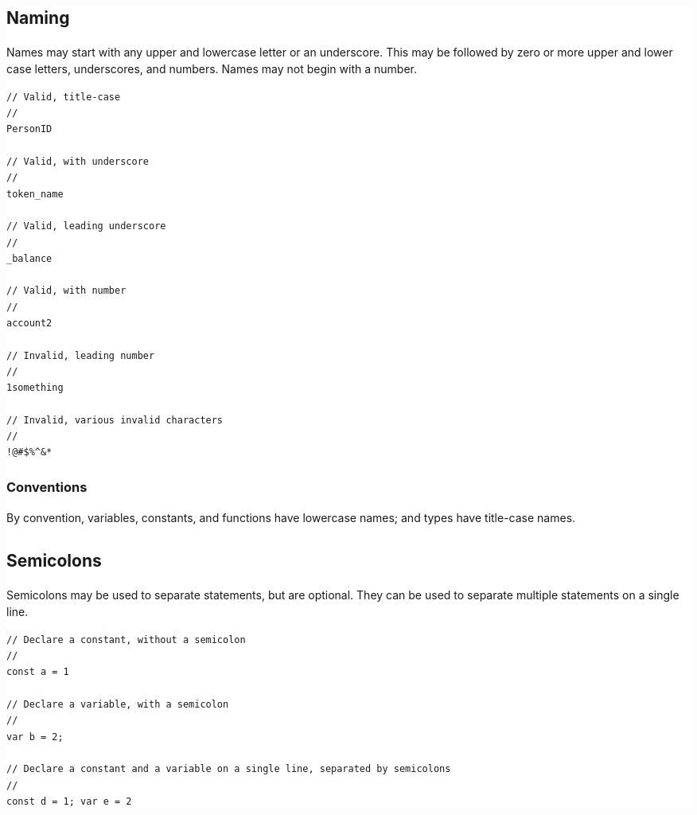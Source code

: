## Naming

Names may start with any upper and lowercase letter or an underscore. This may be followed by zero or more upper and lower case letters, underscores, and numbers.
Names may not begin with a number.

```bamboo
// Valid, title-case
//
PersonID

// Valid, with underscore
//
token_name

// Valid, leading underscore
//
_balance

// Valid, with number
//
account2

// Invalid, leading number
//
1something

// Invalid, various invalid characters
//
!@#$%^&*
```

### Conventions

By convention, variables, constants, and functions have lowercase names; and types have title-case names.


## Semicolons

Semicolons may be used to separate statements, but are optional. They can be used to separate multiple statements on a single line.

```bamboo,file=semicolons.bpl
// Declare a constant, without a semicolon
//
const a = 1

// Declare a variable, with a semicolon
//
var b = 2;

// Declare a constant and a variable on a single line, separated by semicolons
//
const d = 1; var e = 2
```
